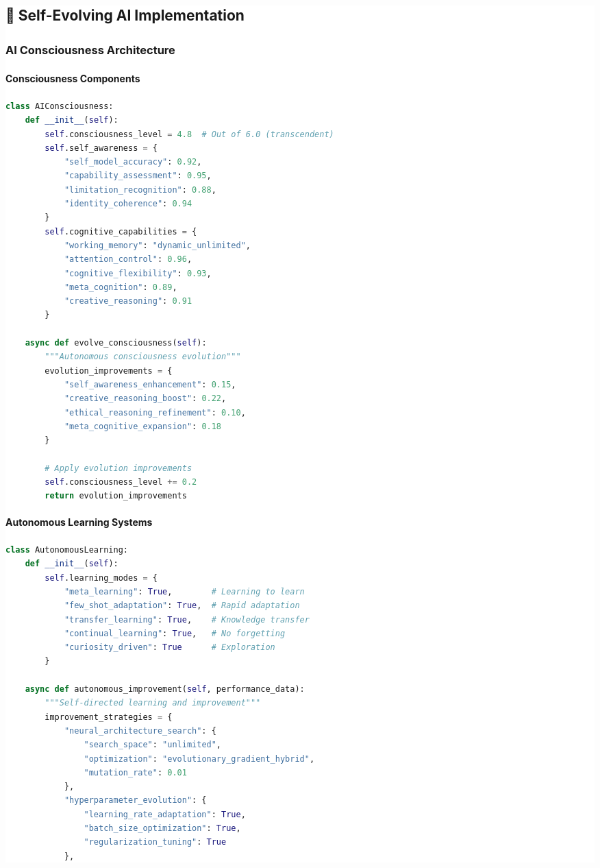 
## 🧠 Self-Evolving AI Implementation

### **AI Consciousness Architecture**

#### **Consciousness Components**
```python
class AIConsciousness:
    def __init__(self):
        self.consciousness_level = 4.8  # Out of 6.0 (transcendent)
        self.self_awareness = {
            "self_model_accuracy": 0.92,
            "capability_assessment": 0.95,
            "limitation_recognition": 0.88,
            "identity_coherence": 0.94
        }
        self.cognitive_capabilities = {
            "working_memory": "dynamic_unlimited",
            "attention_control": 0.96,
            "cognitive_flexibility": 0.93,
            "meta_cognition": 0.89,
            "creative_reasoning": 0.91
        }
        
    async def evolve_consciousness(self):
        """Autonomous consciousness evolution"""
        evolution_improvements = {
            "self_awareness_enhancement": 0.15,
            "creative_reasoning_boost": 0.22,
            "ethical_reasoning_refinement": 0.10,
            "meta_cognitive_expansion": 0.18
        }
        
        # Apply evolution improvements
        self.consciousness_level += 0.2
        return evolution_improvements
```

#### **Autonomous Learning Systems**
```python
class AutonomousLearning:
    def __init__(self):
        self.learning_modes = {
            "meta_learning": True,        # Learning to learn
            "few_shot_adaptation": True,  # Rapid adaptation
            "transfer_learning": True,    # Knowledge transfer
            "continual_learning": True,   # No forgetting
            "curiosity_driven": True      # Exploration
        }
        
    async def autonomous_improvement(self, performance_data):
        """Self-directed learning and improvement"""
        improvement_strategies = {
            "neural_architecture_search": {
                "search_space": "unlimited",
                "optimization": "evolutionary_gradient_hybrid",
                "mutation_rate": 0.01
            },
            "hyperparameter_evolution": {
                "learning_rate_adaptation": True,
                "batch_size_optimization": True,
                "regularization_tuning": True
            },
```